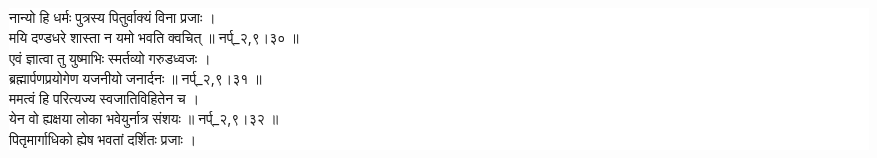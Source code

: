 नान्यो हि धर्मः पुत्रस्य पितुर्वाक्यं विना प्रजाः  ।  
मयि दण्डधरे शास्ता न यमो भवति क्वचित्  ॥ नर्प्_२,९।३० ॥  
एवं ज्ञात्वा तु युष्माभिः स्मर्तव्यो गरुडध्वजः  ।  
ब्रह्मार्पणप्रयोगेण यजनीयो जनार्दनः  ॥ नर्प्_२,९।३१ ॥  
ममत्वं हि परित्यज्य स्वजातिविहितेन च  ।  
येन वो ह्यक्षया लोका भवेयुर्नात्र संशयः  ॥ नर्प्_२,९।३२ ॥  
पितृमार्गाधिको ह्येष भवतां दर्शितः प्रजाः  ।  
